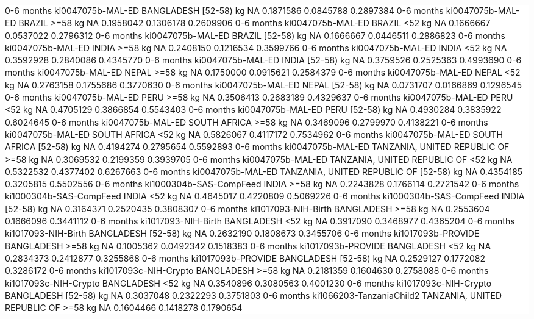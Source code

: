 0-6 months    ki0047075b-MAL-ED          BANGLADESH                     [52-58) kg           NA                0.1871586   0.0845788   0.2897384
0-6 months    ki0047075b-MAL-ED          BRAZIL                         >=58 kg              NA                0.1958042   0.1306178   0.2609906
0-6 months    ki0047075b-MAL-ED          BRAZIL                         <52 kg               NA                0.1666667   0.0537022   0.2796312
0-6 months    ki0047075b-MAL-ED          BRAZIL                         [52-58) kg           NA                0.1666667   0.0446511   0.2886823
0-6 months    ki0047075b-MAL-ED          INDIA                          >=58 kg              NA                0.2408150   0.1216534   0.3599766
0-6 months    ki0047075b-MAL-ED          INDIA                          <52 kg               NA                0.3592928   0.2840086   0.4345770
0-6 months    ki0047075b-MAL-ED          INDIA                          [52-58) kg           NA                0.3759526   0.2525363   0.4993690
0-6 months    ki0047075b-MAL-ED          NEPAL                          >=58 kg              NA                0.1750000   0.0915621   0.2584379
0-6 months    ki0047075b-MAL-ED          NEPAL                          <52 kg               NA                0.2763158   0.1755686   0.3770630
0-6 months    ki0047075b-MAL-ED          NEPAL                          [52-58) kg           NA                0.0731707   0.0166869   0.1296545
0-6 months    ki0047075b-MAL-ED          PERU                           >=58 kg              NA                0.3506413   0.2683189   0.4329637
0-6 months    ki0047075b-MAL-ED          PERU                           <52 kg               NA                0.4705129   0.3866854   0.5543403
0-6 months    ki0047075b-MAL-ED          PERU                           [52-58) kg           NA                0.4930284   0.3835922   0.6024645
0-6 months    ki0047075b-MAL-ED          SOUTH AFRICA                   >=58 kg              NA                0.3469096   0.2799970   0.4138221
0-6 months    ki0047075b-MAL-ED          SOUTH AFRICA                   <52 kg               NA                0.5826067   0.4117172   0.7534962
0-6 months    ki0047075b-MAL-ED          SOUTH AFRICA                   [52-58) kg           NA                0.4194274   0.2795654   0.5592893
0-6 months    ki0047075b-MAL-ED          TANZANIA, UNITED REPUBLIC OF   >=58 kg              NA                0.3069532   0.2199359   0.3939705
0-6 months    ki0047075b-MAL-ED          TANZANIA, UNITED REPUBLIC OF   <52 kg               NA                0.5322532   0.4377402   0.6267663
0-6 months    ki0047075b-MAL-ED          TANZANIA, UNITED REPUBLIC OF   [52-58) kg           NA                0.4354185   0.3205815   0.5502556
0-6 months    ki1000304b-SAS-CompFeed    INDIA                          >=58 kg              NA                0.2243828   0.1766114   0.2721542
0-6 months    ki1000304b-SAS-CompFeed    INDIA                          <52 kg               NA                0.4645017   0.4220809   0.5069226
0-6 months    ki1000304b-SAS-CompFeed    INDIA                          [52-58) kg           NA                0.3164371   0.2520435   0.3808307
0-6 months    ki1017093-NIH-Birth        BANGLADESH                     >=58 kg              NA                0.2553604   0.1666096   0.3441112
0-6 months    ki1017093-NIH-Birth        BANGLADESH                     <52 kg               NA                0.3917090   0.3468977   0.4365204
0-6 months    ki1017093-NIH-Birth        BANGLADESH                     [52-58) kg           NA                0.2632190   0.1808673   0.3455706
0-6 months    ki1017093b-PROVIDE         BANGLADESH                     >=58 kg              NA                0.1005362   0.0492342   0.1518383
0-6 months    ki1017093b-PROVIDE         BANGLADESH                     <52 kg               NA                0.2834373   0.2412877   0.3255868
0-6 months    ki1017093b-PROVIDE         BANGLADESH                     [52-58) kg           NA                0.2529127   0.1772082   0.3286172
0-6 months    ki1017093c-NIH-Crypto      BANGLADESH                     >=58 kg              NA                0.2181359   0.1604630   0.2758088
0-6 months    ki1017093c-NIH-Crypto      BANGLADESH                     <52 kg               NA                0.3540896   0.3080563   0.4001230
0-6 months    ki1017093c-NIH-Crypto      BANGLADESH                     [52-58) kg           NA                0.3037048   0.2322293   0.3751803
0-6 months    ki1066203-TanzaniaChild2   TANZANIA, UNITED REPUBLIC OF   >=58 kg              NA                0.1604466   0.1418278   0.1790654
